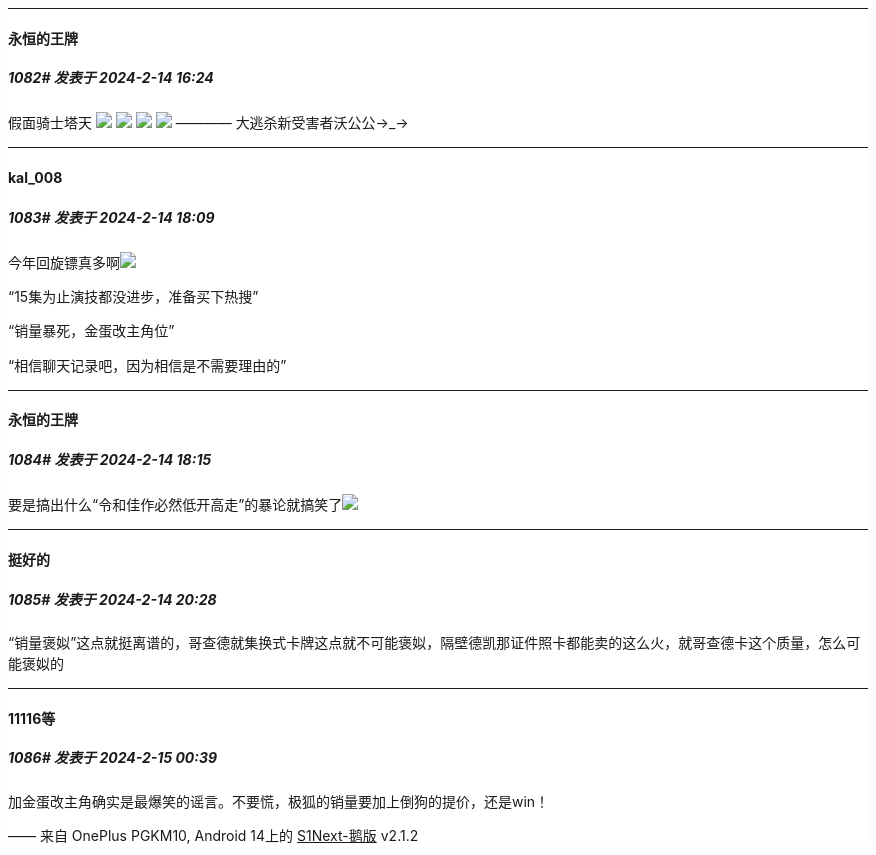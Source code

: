 
*****

####  永恒的王牌  
##### 1082#       发表于 2024-2-14 16:24

假面骑士塔天
<img src="https://p.sda1.dev/15/1c0946180e36b172c5e6e59551984d8f/CMP_20240214162324199.jpg" referrerpolicy="no-referrer">
<img src="https://p.sda1.dev/15/1cb1247382c4c6a7b43235310e00d159/17496083421707898839154.jpg" referrerpolicy="no-referrer">
<img src="https://p.sda1.dev/15/708243bc9867a116dae522109380a4c6/CMP_20240214162324248.jpg" referrerpolicy="no-referrer">
<img src="https://p.sda1.dev/15/1897d4027ca3e02367675a4bf3602fd5/2204895041707898844656.jpg" referrerpolicy="no-referrer">
————
大逃杀新受害者沃公公→_→


*****

####  kal_008  
##### 1083#       发表于 2024-2-14 18:09

今年回旋镖真多啊<img src="https://static.saraba1st.com/image/smiley/face2017/067.png" referrerpolicy="no-referrer">

“15集为止演技都没进步，准备买下热搜”

“销量暴死，金蛋改主角位”

“相信聊天记录吧，因为相信是不需要理由的”


*****

####  永恒的王牌  
##### 1084#       发表于 2024-2-14 18:15

要是搞出什么“令和佳作必然低开高走”的暴论就搞笑了<img src="https://static.saraba1st.com/image/smiley/face2017/066.png" referrerpolicy="no-referrer">


*****

####  挺好的  
##### 1085#       发表于 2024-2-14 20:28

“销量褒姒”这点就挺离谱的，哥查德就集换式卡牌这点就不可能褒姒，隔壁德凯那证件照卡都能卖的这么火，就哥查德卡这个质量，怎么可能褒姒的


*****

####  11116等  
##### 1086#       发表于 2024-2-15 00:39

加金蛋改主角确实是最爆笑的谣言。不要慌，极狐的销量要加上倒狗的提价，还是win！

—— 来自 OnePlus PGKM10, Android 14上的 [S1Next-鹅版](https://github.com/ykrank/S1-Next/releases) v2.1.2
